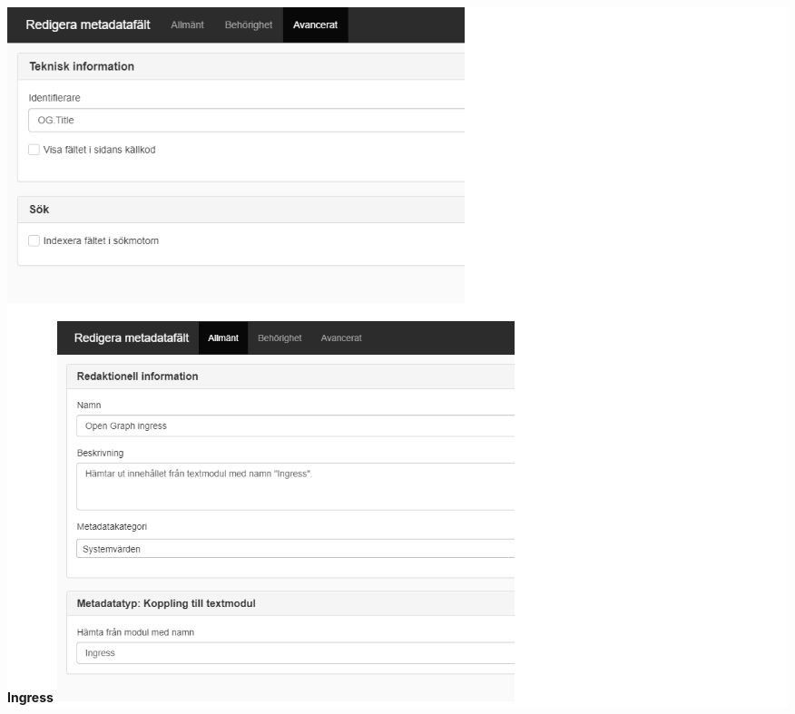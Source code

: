 <img src="docs/metadata-title-class.png" width="504" alt="" />

**Ingress**
<img src="docs/metadata-ingress.png" width="504" alt="" />